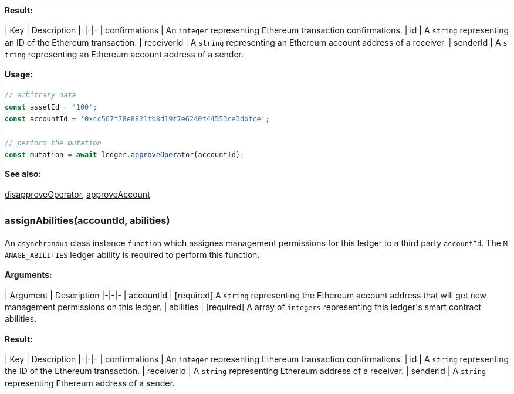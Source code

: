 **Result:**

| Key | Description
|-|-|-
| confirmations | An `integer` representing Ethereum transaction confirmations.
| id | A `string` representing an ID of the Ethereum transaction.
| receiverId | A `string` representing an Ethereum account address of a receiver.
| senderId | A `string` representing an Ethereum account address of a sender.

**Usage:**

```ts
// arbitrary data 
const assetId = '100';
const accountId = '0xcc567f78e8821fb8d19f7e6240f44553ce3dbfce';

// perform the mutation
const mutation = await ledger.approveOperator(accountId);
```

**See also:**

[disapproveOperator](#disapprove-operator), [approveAccount](#approve-account)

### assignAbilities(accountId, abilities)

An `asynchronous` class instance `function` which assignes management permissions for this ledger to a third party `accountId`. The `MANAGE_ABILITIES` ledger ability is required to perform this function.

**Arguments:**

| Argument | Description
|-|-|-
| accountId | [required] A `string` representing the Ethereum account address that will get new management permissions on this ledger.
| abilities | [required] A array of `integers` representing this ledger's smart contract abilities.

**Result:**

| Key | Description
|-|-|-
| confirmations | An `integer` representing Ethereum transaction confirmations.
| id | A `string` representing the ID of the Ethereum transaction.
| receiverId | A `string` representing Ethereum address of a receiver.
| senderId | A `string` representing Ethereum address of a sender.

